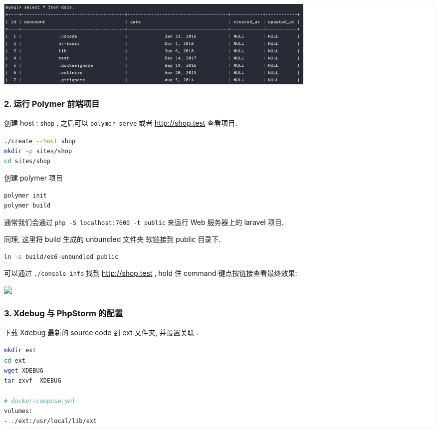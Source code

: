 <img src="imgs/mysql.png" width="600"/>



### 2. 运行 Polymer 前端项目

创建 host : `shop` , 之后可以 `polymer serve` 或者 http://shop.test 查看项目.
```bash
./create --host shop
mkdir -p sites/shop
cd sites/shop
```

创建 polymer 项目
```bash
polymer init 
polymer build
```

通常我们会通过 ` php -S localhost:7600 -t public ` 来运行 Web 服务器上的 laravel 项目.

同理, 这里将 build 生成的 unbundled 文件夹 软链接到 public 目录下. 

```bash
ln -s build/es6-unbundled public
```

可以通过 ` ./console info ` 找到 http://shop.test , hold 住 command 键点按链接查看最终效果:

<img src="https://paprika-dev.b0.upaiyun.com/fdQ8LWZkuZsEO4jfle8LtFViwDz6vNw8hoy45GuG.gif" width="600"/>



### 3. Xdebug 与 PhpStorm 的配置

下载 Xdebug 最新的 source code 到 ext 文件夹, 并设置关联 .

```bash
mkdir ext
cd ext
wget XDEBUG
tar zxvf  XDEBUG

# docker-compose.yml
volumes:
- ./ext:/usr/local/lib/ext
```
